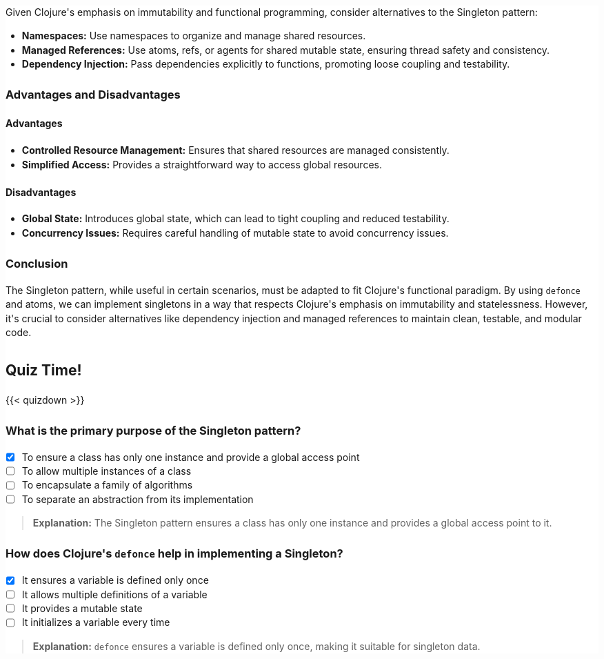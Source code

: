 Given Clojure's emphasis on immutability and functional programming, consider alternatives to the Singleton pattern:

- **Namespaces:** Use namespaces to organize and manage shared resources.
- **Managed References:** Use atoms, refs, or agents for shared mutable state, ensuring thread safety and consistency.
- **Dependency Injection:** Pass dependencies explicitly to functions, promoting loose coupling and testability.

### Advantages and Disadvantages

#### Advantages

- **Controlled Resource Management:** Ensures that shared resources are managed consistently.
- **Simplified Access:** Provides a straightforward way to access global resources.

#### Disadvantages

- **Global State:** Introduces global state, which can lead to tight coupling and reduced testability.
- **Concurrency Issues:** Requires careful handling of mutable state to avoid concurrency issues.

### Conclusion

The Singleton pattern, while useful in certain scenarios, must be adapted to fit Clojure's functional paradigm. By using `defonce` and atoms, we can implement singletons in a way that respects Clojure's emphasis on immutability and statelessness. However, it's crucial to consider alternatives like dependency injection and managed references to maintain clean, testable, and modular code.

## Quiz Time!

{{< quizdown >}}

### What is the primary purpose of the Singleton pattern?

- [x] To ensure a class has only one instance and provide a global access point
- [ ] To allow multiple instances of a class
- [ ] To encapsulate a family of algorithms
- [ ] To separate an abstraction from its implementation

> **Explanation:** The Singleton pattern ensures a class has only one instance and provides a global access point to it.

### How does Clojure's `defonce` help in implementing a Singleton?

- [x] It ensures a variable is defined only once
- [ ] It allows multiple definitions of a variable
- [ ] It provides a mutable state
- [ ] It initializes a variable every time

> **Explanation:** `defonce` ensures a variable is defined only once, making it suitable for singleton data.
